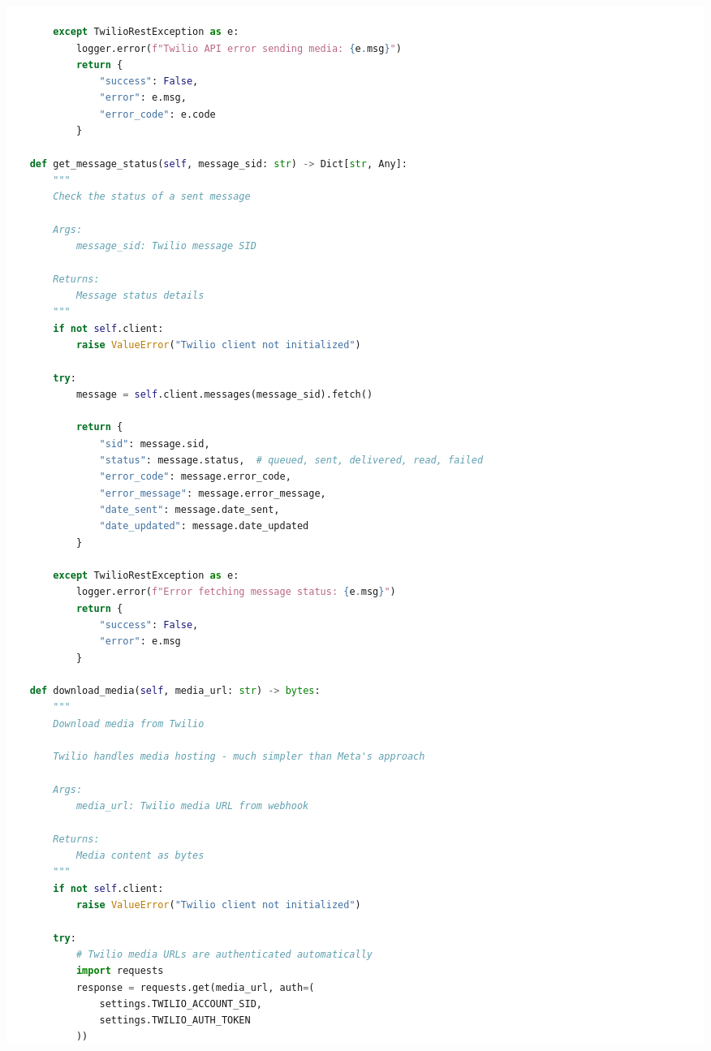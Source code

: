 ```python

        except TwilioRestException as e:
            logger.error(f"Twilio API error sending media: {e.msg}")
            return {
                "success": False,
                "error": e.msg,
                "error_code": e.code
            }

    def get_message_status(self, message_sid: str) -> Dict[str, Any]:
        """
        Check the status of a sent message

        Args:
            message_sid: Twilio message SID

        Returns:
            Message status details
        """
        if not self.client:
            raise ValueError("Twilio client not initialized")

        try:
            message = self.client.messages(message_sid).fetch()

            return {
                "sid": message.sid,
                "status": message.status,  # queued, sent, delivered, read, failed
                "error_code": message.error_code,
                "error_message": message.error_message,
                "date_sent": message.date_sent,
                "date_updated": message.date_updated
            }

        except TwilioRestException as e:
            logger.error(f"Error fetching message status: {e.msg}")
            return {
                "success": False,
                "error": e.msg
            }

    def download_media(self, media_url: str) -> bytes:
        """
        Download media from Twilio

        Twilio handles media hosting - much simpler than Meta's approach

        Args:
            media_url: Twilio media URL from webhook

        Returns:
            Media content as bytes
        """
        if not self.client:
            raise ValueError("Twilio client not initialized")

        try:
            # Twilio media URLs are authenticated automatically
            import requests
            response = requests.get(media_url, auth=(
                settings.TWILIO_ACCOUNT_SID,
                settings.TWILIO_AUTH_TOKEN
            ))
```